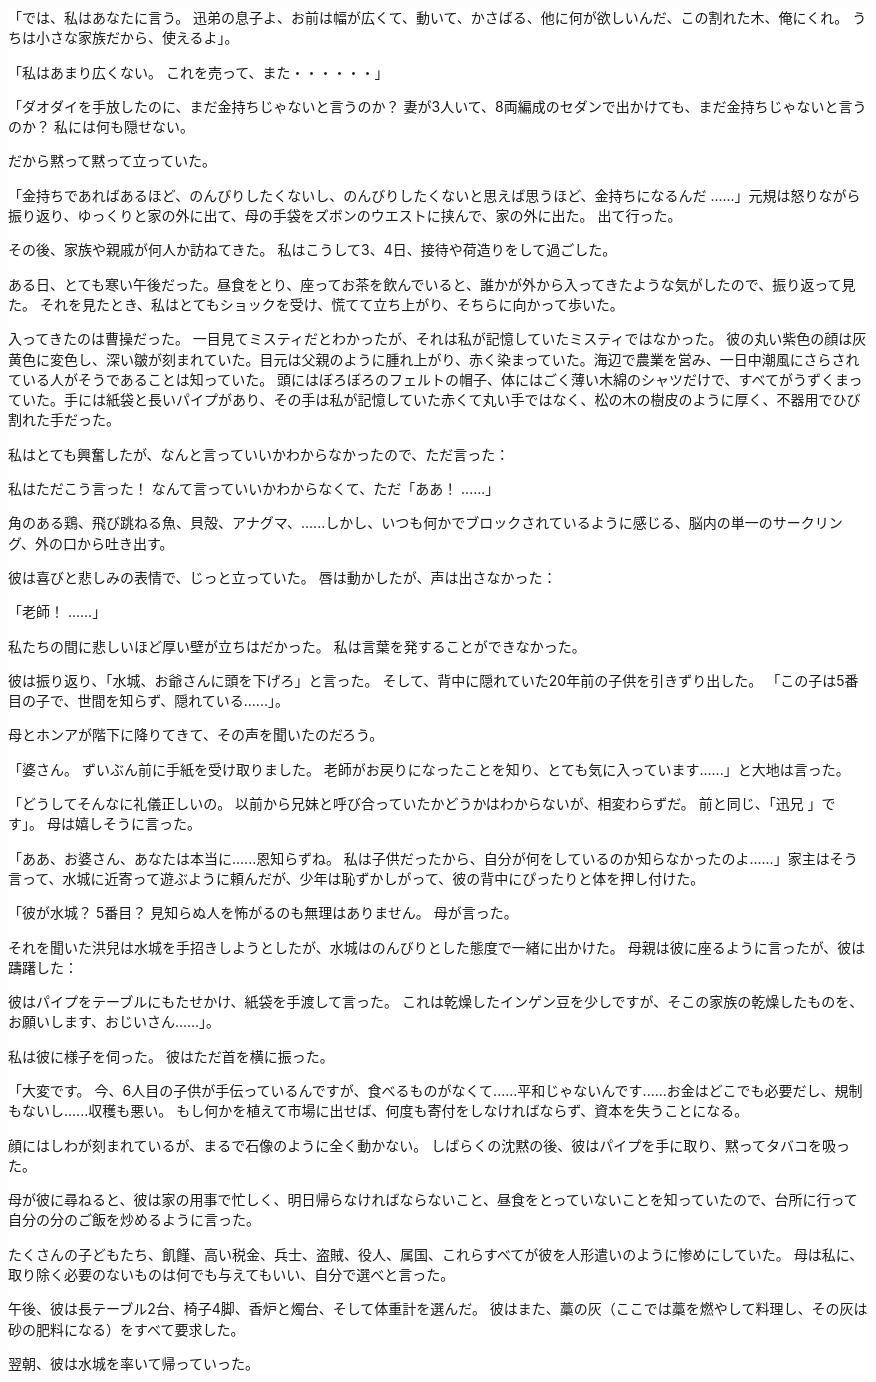 「では、私はあなたに言う。 迅弟の息子よ、お前は幅が広くて、動いて、かさばる、他に何が欲しいんだ、この割れた木、俺にくれ。 うちは小さな家族だから、使えるよ」。

「私はあまり広くない。 これを売って、また・・・・・・」

「ダオダイを手放したのに、まだ金持ちじゃないと言うのか？ 妻が3人いて、8両編成のセダンで出かけても、まだ金持ちじゃないと言うのか？ 私には何も隠せない。

だから黙って黙って立っていた。

「金持ちであればあるほど、のんびりしたくないし、のんびりしたくないと思えば思うほど、金持ちになるんだ ......」元規は怒りながら振り返り、ゆっくりと家の外に出て、母の手袋をズボンのウエストに挟んで、家の外に出た。 出て行った。

その後、家族や親戚が何人か訪ねてきた。 私はこうして3、4日、接待や荷造りをして過ごした。

ある日、とても寒い午後だった。昼食をとり、座ってお茶を飲んでいると、誰かが外から入ってきたような気がしたので、振り返って見た。 それを見たとき、私はとてもショックを受け、慌てて立ち上がり、そちらに向かって歩いた。

入ってきたのは曹操だった。 一目見てミスティだとわかったが、それは私が記憶していたミスティではなかった。 彼の丸い紫色の顔は灰黄色に変色し、深い皺が刻まれていた。目元は父親のように腫れ上がり、赤く染まっていた。海辺で農業を営み、一日中潮風にさらされている人がそうであることは知っていた。 頭にはぼろぼろのフェルトの帽子、体にはごく薄い木綿のシャツだけで、すべてがうずくまっていた。手には紙袋と長いパイプがあり、その手は私が記憶していた赤くて丸い手ではなく、松の木の樹皮のように厚く、不器用でひび割れた手だった。

私はとても興奮したが、なんと言っていいかわからなかったので、ただ言った：

私はただこう言った！ なんて言っていいかわからなくて、ただ「ああ！ ......」

角のある鶏、飛び跳ねる魚、貝殻、アナグマ、......しかし、いつも何かでブロックされているように感じる、脳内の単一のサークリング、外の口から吐き出す。

彼は喜びと悲しみの表情で、じっと立っていた。 唇は動かしたが、声は出さなかった：

「老師！ ......」

私たちの間に悲しいほど厚い壁が立ちはだかった。 私は言葉を発することができなかった。

彼は振り返り、「水城、お爺さんに頭を下げろ」と言った。 そして、背中に隠れていた20年前の子供を引きずり出した。 「この子は5番目の子で、世間を知らず、隠れている......」。

母とホンアが階下に降りてきて、その声を聞いたのだろう。

「婆さん。 ずいぶん前に手紙を受け取りました。 老師がお戻りになったことを知り、とても気に入っています......」と大地は言った。

「どうしてそんなに礼儀正しいの。 以前から兄妹と呼び合っていたかどうかはわからないが、相変わらずだ。 前と同じ、「迅兄 」です」。 母は嬉しそうに言った。

「ああ、お婆さん、あなたは本当に......恩知らずね。 私は子供だったから、自分が何をしているのか知らなかったのよ......」家主はそう言って、水城に近寄って遊ぶように頼んだが、少年は恥ずかしがって、彼の背中にぴったりと体を押し付けた。

「彼が水城？ 5番目？ 見知らぬ人を怖がるのも無理はありません。 母が言った。

それを聞いた洪兒は水城を手招きしようとしたが、水城はのんびりとした態度で一緒に出かけた。 母親は彼に座るように言ったが、彼は躊躇した：

彼はパイプをテーブルにもたせかけ、紙袋を手渡して言った。 これは乾燥したインゲン豆を少しですが、そこの家族の乾燥したものを、お願いします、おじいさん......」。

私は彼に様子を伺った。 彼はただ首を横に振った。

「大変です。 今、6人目の子供が手伝っているんですが、食べるものがなくて......平和じゃないんです......お金はどこでも必要だし、規制もないし......収穫も悪い。 もし何かを植えて市場に出せば、何度も寄付をしなければならず、資本を失うことになる。

顔にはしわが刻まれているが、まるで石像のように全く動かない。 しばらくの沈黙の後、彼はパイプを手に取り、黙ってタバコを吸った。

母が彼に尋ねると、彼は家の用事で忙しく、明日帰らなければならないこと、昼食をとっていないことを知っていたので、台所に行って自分の分のご飯を炒めるように言った。

たくさんの子どもたち、飢饉、高い税金、兵士、盗賊、役人、属国、これらすべてが彼を人形遣いのように惨めにしていた。 母は私に、取り除く必要のないものは何でも与えてもいい、自分で選べと言った。

午後、彼は長テーブル2台、椅子4脚、香炉と燭台、そして体重計を選んだ。 彼はまた、藁の灰（ここでは藁を燃やして料理し、その灰は砂の肥料になる）をすべて要求した。

翌朝、彼は水城を率いて帰っていった。
